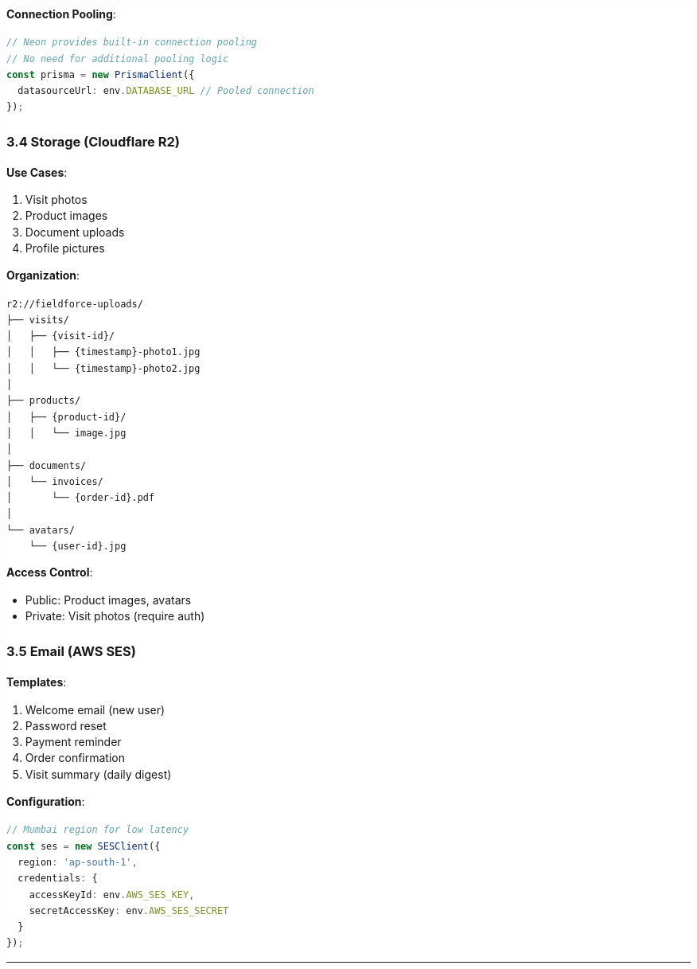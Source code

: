 **Connection Pooling**:
```typescript
// Neon provides built-in connection pooling
// No need for additional pooling logic
const prisma = new PrismaClient({
  datasourceUrl: env.DATABASE_URL // Pooled connection
});
```

### 3.4 Storage (Cloudflare R2)

**Use Cases**:
1. Visit photos
2. Product images
3. Document uploads
4. Profile pictures

**Organization**:
```
r2://fieldforce-uploads/
├── visits/
│   ├── {visit-id}/
│   │   ├── {timestamp}-photo1.jpg
│   │   └── {timestamp}-photo2.jpg
│
├── products/
│   ├── {product-id}/
│   │   └── image.jpg
│
├── documents/
│   └── invoices/
│       └── {order-id}.pdf
│
└── avatars/
    └── {user-id}.jpg
```

**Access Control**:
- Public: Product images, avatars
- Private: Visit photos (require auth)

### 3.5 Email (AWS SES)

**Templates**:
1. Welcome email (new user)
2. Password reset
3. Payment reminder
4. Order confirmation
5. Visit summary (daily digest)

**Configuration**:
```typescript
// Mumbai region for low latency
const ses = new SESClient({
  region: 'ap-south-1',
  credentials: {
    accessKeyId: env.AWS_SES_KEY,
    secretAccessKey: env.AWS_SES_SECRET
  }
});
```

---